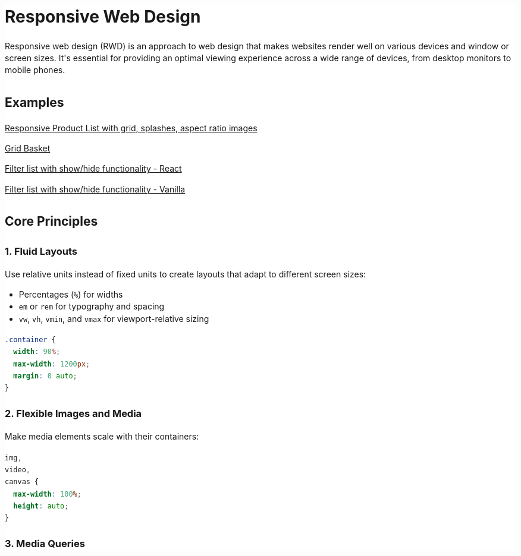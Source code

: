 # Responsive Web Design

Responsive web design (RWD) is an approach to web design that makes websites render well on various devices and window or screen sizes. It's essential for providing an optimal viewing experience across a wide range of devices, from desktop monitors to mobile phones.

## Examples

[Responsive Product List with grid, splashes, aspect ratio images](/av-docs/examples/responsive-design/)
<br/>

[Grid Basket](/av-docs/examples/responsive-design/responsive-basket)
<br/>

[Filter list with show/hide functionality - React](/av-docs/examples/responsive-design/responsive-show-toggle-filters)
<br/>

[Filter list with show/hide functionality - Vanilla](https://playcode.io/2412528)

## Core Principles

### 1. Fluid Layouts

Use relative units instead of fixed units to create layouts that adapt to different screen sizes:

- Percentages (`%`) for widths
- `em` or `rem` for typography and spacing
- `vw`, `vh`, `vmin`, and `vmax` for viewport-relative sizing

```css
.container {
  width: 90%;
  max-width: 1200px;
  margin: 0 auto;
}
```

### 2. Flexible Images and Media

Make media elements scale with their containers:

```css
img,
video,
canvas {
  max-width: 100%;
  height: auto;
}
```

### 3. Media Queries
